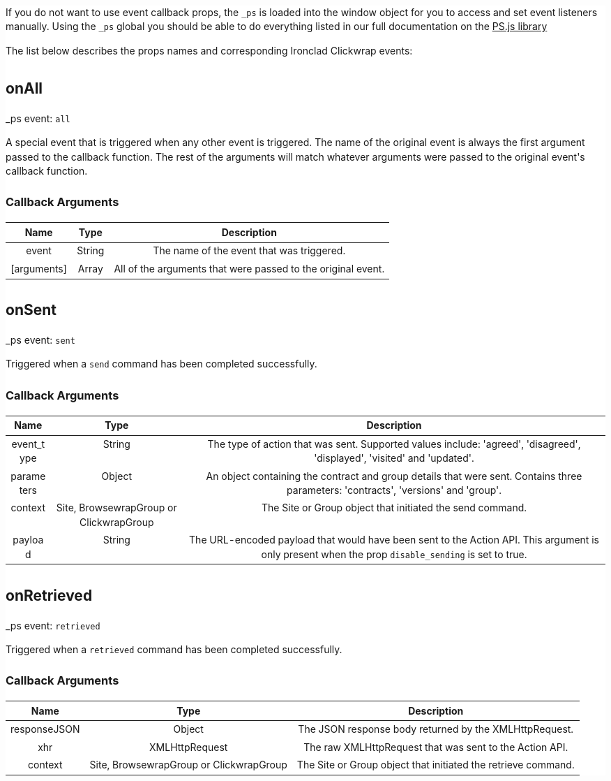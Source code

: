 If you do not want to use event callback props, the `_ps` is loaded into the window object for you to access and set event listeners manually. Using the `_ps` global you should be able to do everything listed in our full documentation on the [PS.js library](https://developer.pactsafe.com/docs/get-to-know-our-javascript-library)

The list below describes the props names and corresponding Ironclad Clickwrap events:

## <a name="onAll"></a> onAll

_ps event: `all`

A special event that is triggered when any other event is triggered. The name of the original event is always the first argument passed to the callback function. The rest of the arguments will match whatever arguments were passed to the original event's callback function.

### Callback Arguments

|       Name       |        Type        |                   Description                                                                                                                       |
|:----------------:|:------------------:|:---------------------------------------------------------------------------------------------------------------------------------------------------:|
| event            | String             | The name of the event that was triggered.                                                                                                           |
|[arguments]       | Array<Any>         | All of the arguments that were passed to the original event.                                                                                        |

## <a name="onSent"></a> onSent

_ps event: `sent`

Triggered when a `send` command has been completed successfully.

### Callback Arguments

|       Name       |                 Type                    |                   Description                                                                                                                       |
|:----------------:|:---------------------------------------:|:---------------------------------------------------------------------------------------------------------------------------------------------------:|
| event_type       | String                                  | The type of action that was sent. Supported values include: 'agreed', 'disagreed', 'displayed', 'visited' and 'updated'.                            |
| parameters       | Object                                  | An object containing the contract and group details that were sent. Contains three parameters: 'contracts', 'versions' and 'group'.                 |
| context          | Site, BrowsewrapGroup or ClickwrapGroup | The Site or Group object that initiated the send command.                                                                                           |
| payload          | String                                  | The URL-encoded payload that would have been sent to the Action API. This argument is only present when the prop `disable_sending` is set to true.  |

## <a name="onRetrieved"></a> onRetrieved

_ps event: `retrieved`

Triggered when a `retrieved` command has been completed successfully.

### Callback Arguments

|       Name       |                 Type                    |                   Description                                                                                                                       |
|:----------------:|:---------------------------------------:|:---------------------------------------------------------------------------------------------------------------------------------------------------:|
| responseJSON     | Object                                  | The JSON response body returned by the XMLHttpRequest.                                                                                              |
| xhr              | XMLHttpRequest                          | The raw XMLHttpRequest that was sent to the Action API.                                                                                             |
| context          | Site, BrowsewrapGroup or ClickwrapGroup | The Site or Group object that initiated the retrieve command.                                                                                       |


[npm-badge]: https://img.shields.io/npm/v/@pactsafe/pactsafe-react-sdk.svg
[npm]: https://www.npmjs.com/package/@pactsafe/pactsafe-react-sdk